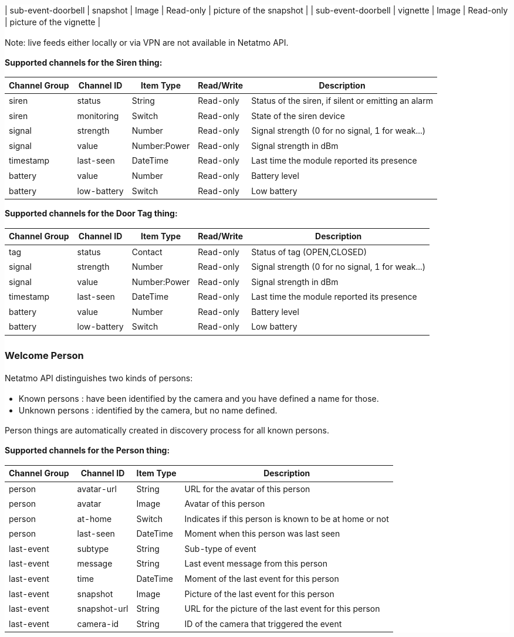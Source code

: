 | sub-event-doorbell  | snapshot          | Image        | Read-only  | picture of the snapshot                                                                                                                     |
| sub-event-doorbell  | vignette          | Image        | Read-only  | picture of the vignette                                                                                                                     |

Note: live feeds either locally or via VPN are not available in Netatmo API.

**Supported channels for the Siren thing:**

| Channel Group | Channel ID  | Item Type    | Read/Write | Description                                         |
| ------------- | ----------- | ------------ | ---------- | --------------------------------------------------- |
| siren         | status      | String       | Read-only  | Status of the siren, if silent or emitting an alarm |
| siren         | monitoring  | Switch       | Read-only  | State of the siren device                           |
| signal        | strength    | Number       | Read-only  | Signal strength (0 for no signal, 1 for weak...)    |
| signal        | value       | Number:Power | Read-only  | Signal strength in dBm                              |
| timestamp     | last-seen   | DateTime     | Read-only  | Last time the module reported its presence          |
| battery       | value       | Number       | Read-only  | Battery level                                       |
| battery       | low-battery | Switch       | Read-only  | Low battery                                         |

**Supported channels for the Door Tag thing:**

| Channel Group | Channel ID  | Item Type    | Read/Write | Description                                      |
| ------------- | ----------- | ------------ | ---------- | ------------------------------------------------ |
| tag           | status      | Contact      | Read-only  | Status of tag (OPEN,CLOSED)                      |
| signal        | strength    | Number       | Read-only  | Signal strength (0 for no signal, 1 for weak...) |
| signal        | value       | Number:Power | Read-only  | Signal strength in dBm                           |
| timestamp     | last-seen   | DateTime     | Read-only  | Last time the module reported its presence       |
| battery       | value       | Number       | Read-only  | Battery level                                    |
| battery       | low-battery | Switch       | Read-only  | Low battery                                      |

### Welcome Person

Netatmo API distinguishes two kinds of persons:

- Known persons : have been identified by the camera and you have defined a name for those.
- Unknown persons : identified by the camera, but no name defined.

Person things are automatically created in discovery process for all known persons.

**Supported channels for the Person thing:**

| Channel Group | Channel ID   | Item Type | Description                                            |
| ------------- | ------------ | --------- | ------------------------------------------------------ |
| person        | avatar-url   | String    | URL for the avatar of this person                      |
| person        | avatar       | Image     | Avatar of this person                                  |
| person        | at-home      | Switch    | Indicates if this person is known to be at home or not |
| person        | last-seen    | DateTime  | Moment when this person was last seen                  |
| last-event    | subtype      | String    | Sub-type of event                                      |
| last-event    | message      | String    | Last event message from this person                    |
| last-event    | time         | DateTime  | Moment of the last event for this person               |
| last-event    | snapshot     | Image     | Picture of the last event for this person              |
| last-event    | snapshot-url | String    | URL for the picture of the last event for this person  |
| last-event    | camera-id    | String    | ID of the camera that triggered the event              |